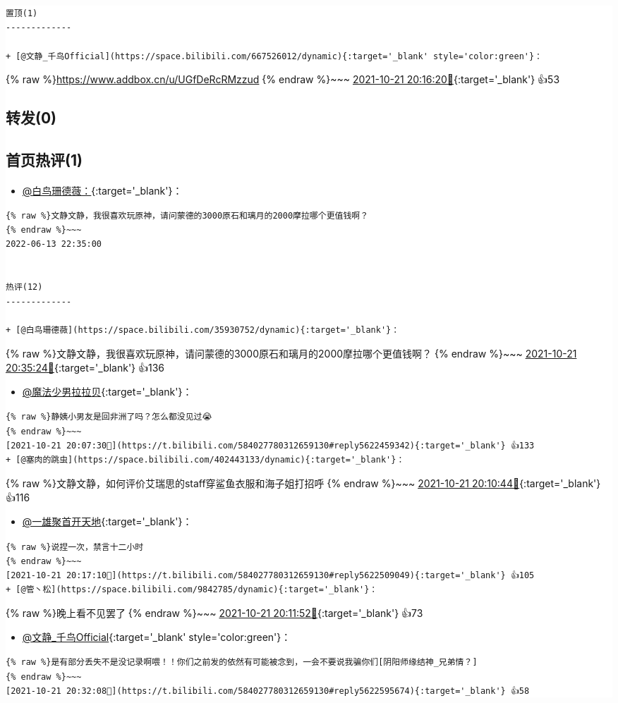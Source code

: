 ~~~
置顶(1)
-------------

+ [@文静_千鸟Official](https://space.bilibili.com/667526012/dynamic){:target='_blank' style='color:green'}：
~~~
{% raw %}https://www.addbox.cn/u/UGfDeRcRMzzud
{% endraw %}~~~
[2021-10-21 20:16:20🔗](https://t.bilibili.com/584027780312659130#reply5622507582){:target='_blank'} 👍53


转发(0)
-------------



首页热评(1)
-------------

+ [@白鸟珊德薇：](https://space.bilibili.com/35930752/dynamic){:target='_blank'}：
~~~
{% raw %}文静文静，我很喜欢玩原神，请问蒙德的3000原石和璃月的2000摩拉哪个更值钱啊？
{% endraw %}~~~
2022-06-13 22:35:00


热评(12)
-------------

+ [@白鸟珊德薇](https://space.bilibili.com/35930752/dynamic){:target='_blank'}：
~~~
{% raw %}文静文静，我很喜欢玩原神，请问蒙德的3000原石和璃月的2000摩拉哪个更值钱啊？
{% endraw %}~~~
[2021-10-21 20:35:24🔗](https://t.bilibili.com/584027780312659130#reply5622607669){:target='_blank'} 👍136
+ [@魔法少男拉拉贝](https://space.bilibili.com/100332634/dynamic){:target='_blank'}：
~~~
{% raw %}静姨小男友是回非洲了吗？怎么都没见过😭
{% endraw %}~~~
[2021-10-21 20:07:30🔗](https://t.bilibili.com/584027780312659130#reply5622459342){:target='_blank'} 👍133
+ [@塞肉的跳虫](https://space.bilibili.com/402443133/dynamic){:target='_blank'}：
~~~
{% raw %}文静文静，如何评价艾瑞思的staff穿鲨鱼衣服和海子姐打招呼
{% endraw %}~~~
[2021-10-21 20:10:44🔗](https://t.bilibili.com/584027780312659130#reply5622480575){:target='_blank'} 👍116
+ [@一雄聚首开天地](https://space.bilibili.com/54251107/dynamic){:target='_blank'}：
~~~
{% raw %}说捏一次，禁言十二小时
{% endraw %}~~~
[2021-10-21 20:17:10🔗](https://t.bilibili.com/584027780312659130#reply5622509049){:target='_blank'} 👍105
+ [@管丶松](https://space.bilibili.com/9842785/dynamic){:target='_blank'}：
~~~
{% raw %}晚上看不见罢了
{% endraw %}~~~
[2021-10-21 20:11:52🔗](https://t.bilibili.com/584027780312659130#reply5622479717){:target='_blank'} 👍73
+ [@文静_千鸟Official](https://space.bilibili.com/667526012/dynamic){:target='_blank' style='color:green'}：
~~~
{% raw %}是有部分丢失不是没记录啊喂！！你们之前发的依然有可能被念到，一会不要说我骗你们[阴阳师缘结神_兄弟情？]
{% endraw %}~~~
[2021-10-21 20:32:08🔗](https://t.bilibili.com/584027780312659130#reply5622595674){:target='_blank'} 👍58
~~~